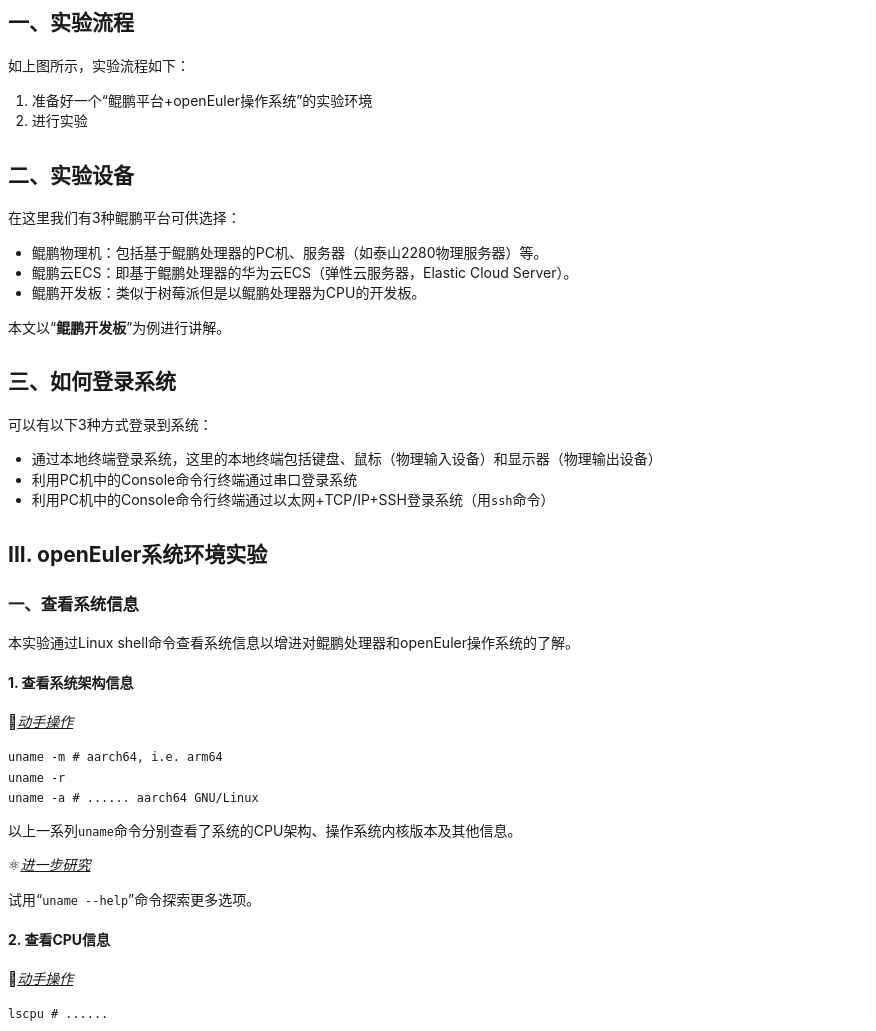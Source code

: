 ## 一、实验流程

如上图所示，实验流程如下：

1. 准备好一个“鲲鹏平台+openEuler操作系统”的实验环境
2. 进行实验

## 二、实验设备

在这里我们有3种鲲鹏平台可供选择：

- 鲲鹏物理机：包括基于鲲鹏处理器的PC机、服务器（如泰山2280物理服务器）等。
- 鲲鹏云ECS：即基于鲲鹏处理器的华为云ECS（弹性云服务器，Elastic Cloud Server）。
- 鲲鹏开发板：类似于树莓派但是以鲲鹏处理器为CPU的开发板。

本文以“**鲲鹏开发板**”为例进行讲解。

## 三、如何登录系统

可以有以下3种方式登录到系统：

- 通过本地终端登录系统，这里的本地终端包括键盘、鼠标（物理输入设备）和显示器（物理输出设备）
- 利用PC机中的Console命令行终端通过串口登录系统
- 利用PC机中的Console命令行终端通过以太网+TCP/IP+SSH登录系统（用`ssh`命令）



## III. openEuler系统环境实验

### 一、查看系统信息

本实验通过Linux shell命令查看系统信息以增进对鲲鹏处理器和openEuler操作系统的了解。

#### 1. 查看系统架构信息

🤚*<u>动手操作</u>*

```shell
uname -m # aarch64, i.e. arm64
uname -r
uname -a # ...... aarch64 GNU/Linux
```

以上一系列`uname`命令分别查看了系统的CPU架构、操作系统内核版本及其他信息。

⚛*<u>进一步研究</u>*

试用“`uname --help`”命令探索更多选项。

#### 2. 查看CPU信息

🤚*<u>动手操作</u>*

```shell
lscpu # ......
```
